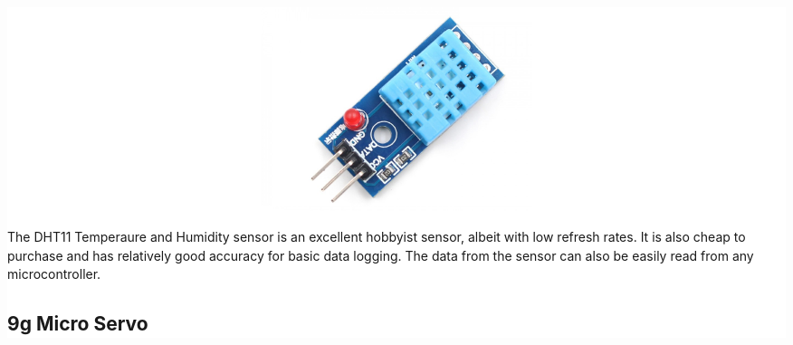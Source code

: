 <p align="center">
  <img src="https://raw.githubusercontent.com/FourierIndustries-LLP/Knowledge-Base/main/docs/SSTuino_Classic/tutorials/Sec1/electronicBasics/imageAssets/DHT11.jpg" width="300" />
</p>

The DHT11 Temperaure and Humidity sensor is an excellent hobbyist sensor, albeit with low refresh rates. It is also cheap to purchase and has relatively good accuracy for basic data logging. The data from the sensor can also be easily read from any microcontroller.

## 9g Micro Servo

<p align="center">